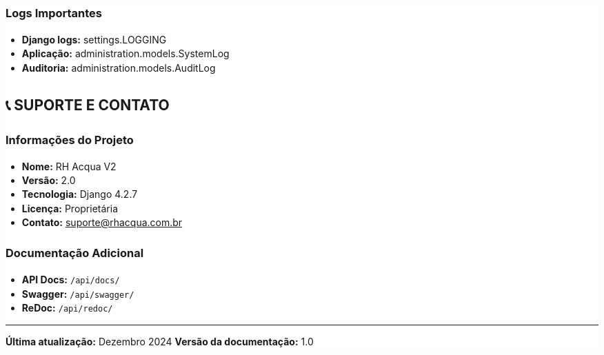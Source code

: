 ### Logs Importantes
- **Django logs:** settings.LOGGING
- **Aplicação:** administration.models.SystemLog
- **Auditoria:** administration.models.AuditLog

## 📞 SUPORTE E CONTATO

### Informações do Projeto
- **Nome:** RH Acqua V2
- **Versão:** 2.0
- **Tecnologia:** Django 4.2.7
- **Licença:** Proprietária
- **Contato:** suporte@rhacqua.com.br

### Documentação Adicional
- **API Docs:** `/api/docs/`
- **Swagger:** `/api/swagger/`
- **ReDoc:** `/api/redoc/`

---

**Última atualização:** Dezembro 2024
**Versão da documentação:** 1.0 